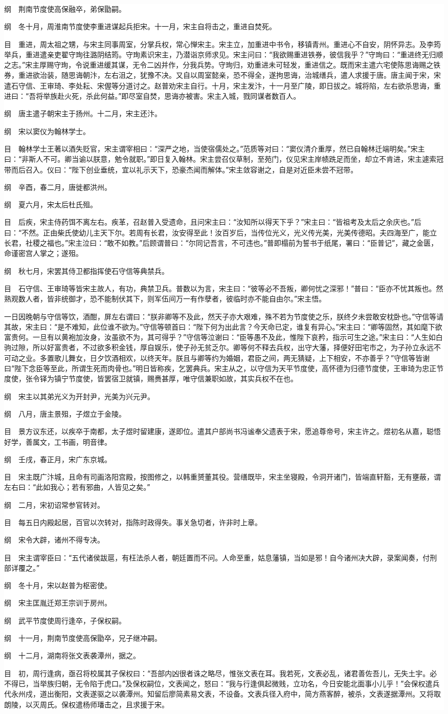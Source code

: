 纲　荆南节度使高保融卒，弟保勖嗣。

纲　冬十月，周淮南节度使李重进谋起兵拒宋。十一月，宋主自将击之，重进自焚死。

目　重进，周太祖之甥，与宋主同事周室，分掌兵权，常心惮宋主。宋主立，加重进中书令，移镇青州。重进心不自安，阴怀异志。及李筠举兵，重进遣亲吏翟守珣往潞阴结筠。守珣素识宋主，乃潜诣京师求见。宋主问曰：“我欲赐重进铁券，彼信我乎？”守珣曰：“重进终无归顺之志。”宋主厚赐守珣，令说重进缓其谋，无令二凶并作，分我兵势。守珣归，劝重进未可轻发，重进信之。既而宋主遣六宅使陈思诲赐之铁券，重进欲治装，随思诲朝汴，左右沮之，犹豫不决。又自以周室懿亲，恐不得全，遂拘思诲，治城缮兵，遣人求援于唐。唐主闻于宋，宋遣石守信、王审琦、李处耘、宋偓等分道讨之。赵普劝宋主自行。十月，宋主发汴，十一月至广陵，即日拔之。城将陷，左右欲杀思诲，重进曰：“吾将举族赴火死，杀此何益。”即尽室自焚，思诲亦被害。宋主入城，戮同谋者数百人。

纲　唐主遣子朝宋主于扬州。十二月，宋主还汴。

纲　宋以窦仪为翰林学士。

目　翰林学士王著以酒失贬官，宋主谓宰相曰：“深严之地，当使宿儒处之。”范质等对曰：“窦仪清介重厚，然已自翰林迁端明矣。”宋主曰：“非斯人不可。卿当谕以朕意，勉令就职。”即日复入翰林。宋主尝召仪草制，至苑门，仪见宋主岸帻跣足而坐，却立不肯进，宋主遽索冠带而后召入。仪曰：“陛下创业垂统，宜以礼示天下，恐豪杰闻而解体。”宋主敛容谢之，自是对近臣未尝不冠带。

纲　辛酉，春二月，唐徙都洪州。

纲　夏六月，宋太后杜氏殂。

目　后疾，宋主侍药饵不离左右。疾革，召赵普入受遗命，且问宋主曰：“汝知所以得天下乎？”宋主曰：“皆祖考及太后之余庆也。”后曰：“不然。正由柴氏使幼儿主天下尔。若周有长君，汝安得至此！汝百岁后，当传位光义，光义传光美，光美传德昭。夫四海至广，能立长君，社稷之福也。”宋主泣曰：“敢不如教。”后顾谓普曰：“尔同记吾言，不可违也。”普即榻前为誓书于纸尾，署曰：“臣普记”，藏之金匮，命谨密宫人掌之；遂殂。

纲　秋七月，宋罢其侍卫都指挥使石守信等典禁兵。

目　石守信、王审琦等皆宋主故人，有功，典禁卫兵。普数以为言，宋主曰：“彼等必不吾叛，卿何忧之深邪！”普曰：“臣亦不忧其叛也。然熟观数人者，皆非统御才，恐不能制伏其下，则军伍间万一有作孽者，彼临时亦不能自由尔。”宋主悟。

一日因晚朝与守信等饮，酒酣，屏左右谓曰：“朕非卿等不及此，然天子亦大艰难，殊不若为节度使之乐，朕终夕未尝敢安枕卧也。”守信等请其故，宋主曰：“是不难知，此位谁不欲为。”守信等顿首曰：“陛下何为出此言？今天命已定，谁复有异心。”宋主曰：“卿等固然，其如麾下欲富贵何。一旦有以黄袍加汝身，汝虽欲不为，其可得乎？”守信等泣谢曰：“臣等愚不及此，惟陛下哀矜，指示可生之途。”宋主曰：“人生如白驹过隙，所以好富贵者，不过欲多积金钱，厚自娱乐，使子孙无贫乏尔。卿等何不释去兵权，出守大藩，择便好田宅市之，为子孙立永远不可动之业。多置歌儿舞女，日夕饮酒相欢，以终天年。朕且与卿等约为婚姻，君臣之间，两无猜疑，上下相安，不亦善乎？”守信等皆谢曰“陛下念臣等至此，所谓生死而肉骨也。”明日皆称疾，乞罢典兵。宋主从之，以守信为天平节度使，高怀德为归德节度使，王审琦为忠正节度使，张令铎为镇宁节度使，皆罢宿卫就镇，赐赉甚厚，唯守信兼职如故，其实兵权不在也。

纲　宋主以其弟光义为开封尹，光美为兴元尹。

纲　八月，唐主景殂，子煜立于金陵。

目　景方议东还，以疾卒于南都，太子煜时留建康，遂即位。遣其户部尚书冯谧奉父遗表于宋，愿追尊帝号，宋主许之。煜初名从嘉，聪悟好学，善属文，工书画，明音律。

纲　壬戌，春正月，宋广东京城。

目　宋主既广汴城，且命有司画洛阳宫殿，按图修之，以韩重赟董其役。营缮既毕，宋主坐寝殿，令洞开诸门，皆端直轩豁，无有壅蔽，谓左右曰：“此如我心；若有邪曲，人皆见之矣。”

纲　二月，宋初诏常参官转对。

目　每五日内殿起居，百官以次转对，指陈时政得失。事关急切者，许非时上章。

纲　宋令大辟，诸州不得专决。

目　宋主谓宰臣曰：“五代诸侯跋扈，有枉法杀人者，朝廷置而不问。人命至重，姑息藩镇，当如是邪！自今诸州决大辟，录案闻奏，付刑部详覆之。”

纲　冬十月，宋以赵普为枢密使。

纲　宋主匡胤迁郑王宗训于房州。

纲　武平节度使周行逢卒，子保权嗣。

纲　十一月，荆南节度使高保勖卒，兄子继冲嗣。

纲　十二月，湖南将张文表袭潭州，据之。

目　初，周行逢病，亟召将校属其子保权曰：“吾部内凶很者诛之略尽，惟张文表在耳。我若死，文表必乱，诸君善佐吾儿，无失土宇。必不得已，当举族归朝，无令陷于虎口。”及保权嗣位，文表闻之，怒曰：“我与行逢俱起微贱，立功名，今日安能北面事小儿乎！”会保权遣兵代永州戍，道出衡阳，文表遂驱之以袭潭州。知留后廖简素易文表，不设备。文表兵径入府中，简方燕客醉，被杀，文表遂据潭州。又将取朗陵，以灭周氏。保权遣杨师璠击之，且求援于宋。

